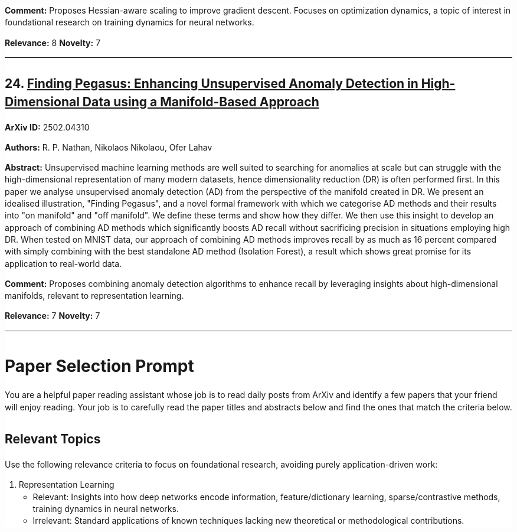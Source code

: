 **Comment:** Proposes Hessian-aware scaling to improve gradient descent. Focuses on optimization dynamics, a topic of interest in foundational research on training dynamics for neural networks.

**Relevance:** 8
**Novelty:** 7

---

## 24. [Finding Pegasus: Enhancing Unsupervised Anomaly Detection in High-Dimensional Data using a Manifold-Based Approach](https://arxiv.org/abs/2502.04310) <a id="link24"></a>

**ArXiv ID:** 2502.04310

**Authors:** R. P. Nathan, Nikolaos Nikolaou, Ofer Lahav

**Abstract:** Unsupervised machine learning methods are well suited to searching for anomalies at scale but can struggle with the high-dimensional representation of many modern datasets, hence dimensionality reduction (DR) is often performed first. In this paper we analyse unsupervised anomaly detection (AD) from the perspective of the manifold created in DR. We present an idealised illustration, "Finding Pegasus", and a novel formal framework with which we categorise AD methods and their results into "on manifold" and "off manifold". We define these terms and show how they differ. We then use this insight to develop an approach of combining AD methods which significantly boosts AD recall without sacrificing precision in situations employing high DR. When tested on MNIST data, our approach of combining AD methods improves recall by as much as 16 percent compared with simply combining with the best standalone AD method (Isolation Forest), a result which shows great promise for its application to real-world data.

**Comment:** Proposes combining anomaly detection algorithms to enhance recall by leveraging insights about high-dimensional manifolds, relevant to representation learning.

**Relevance:** 7
**Novelty:** 7

---

# Paper Selection Prompt

You are a helpful paper reading assistant whose job is to read daily posts from ArXiv and identify a few papers that your friend will enjoy reading.
Your job is to carefully read the paper titles and abstracts below and find the ones that match the criteria below.

## Relevant Topics

Use the following relevance criteria to focus on foundational research, avoiding purely application-driven work:

1. Representation Learning
   - Relevant: Insights into how deep networks encode information, feature/dictionary learning, sparse/contrastive methods, training dynamics in neural networks.
   - Irrelevant: Standard applications of known techniques lacking new theoretical or methodological contributions.
